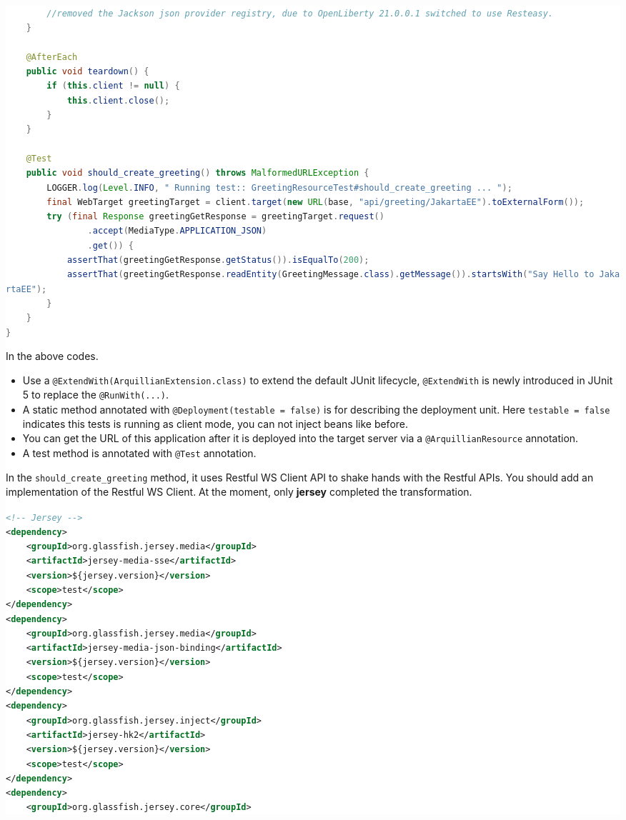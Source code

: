 ```java
        //removed the Jackson json provider registry, due to OpenLiberty 21.0.0.1 switched to use Resteasy.
    }

    @AfterEach
    public void teardown() {
        if (this.client != null) {
            this.client.close();
        }
    }

    @Test
    public void should_create_greeting() throws MalformedURLException {
        LOGGER.log(Level.INFO, " Running test:: GreetingResourceTest#should_create_greeting ... ");
        final WebTarget greetingTarget = client.target(new URL(base, "api/greeting/JakartaEE").toExternalForm());
        try (final Response greetingGetResponse = greetingTarget.request()
                .accept(MediaType.APPLICATION_JSON)
                .get()) {
            assertThat(greetingGetResponse.getStatus()).isEqualTo(200);
            assertThat(greetingGetResponse.readEntity(GreetingMessage.class).getMessage()).startsWith("Say Hello to JakartaEE");
        }
    }
}

```

In the above codes.

* Use a `@ExtendWith(ArquillianExtension.class)` to extend the default JUnit lifecycle, `@ExtendWith` is newly introduced in JUnit 5 to replace the `@RunWith(...)`.
* A static method annotated with `@Deployment(testable = false)` is for describing the deployment unit. Here `testable = false` indicates this tests is running as client mode, you can not inject beans like before.
* You can get the URL of this application after it is deployed into the target server via a `@ArquillianResource` annotation.
* A test method is annotated with `@Test` annotation.

In the `should_create_greeting` method, it uses Restful WS Client API to shake hands with the Restful APIs. You should add an implementation of the Restful WS Client.  At the moment, only **jersey** completed the transformation.

```xml
<!-- Jersey -->
<dependency>
    <groupId>org.glassfish.jersey.media</groupId>
    <artifactId>jersey-media-sse</artifactId>
    <version>${jersey.version}</version>
    <scope>test</scope>
</dependency>
<dependency>
    <groupId>org.glassfish.jersey.media</groupId>
    <artifactId>jersey-media-json-binding</artifactId>
    <version>${jersey.version}</version>
    <scope>test</scope>
</dependency>
<dependency>
    <groupId>org.glassfish.jersey.inject</groupId>
    <artifactId>jersey-hk2</artifactId>
    <version>${jersey.version}</version>
    <scope>test</scope>
</dependency>
<dependency>
    <groupId>org.glassfish.jersey.core</groupId>
```